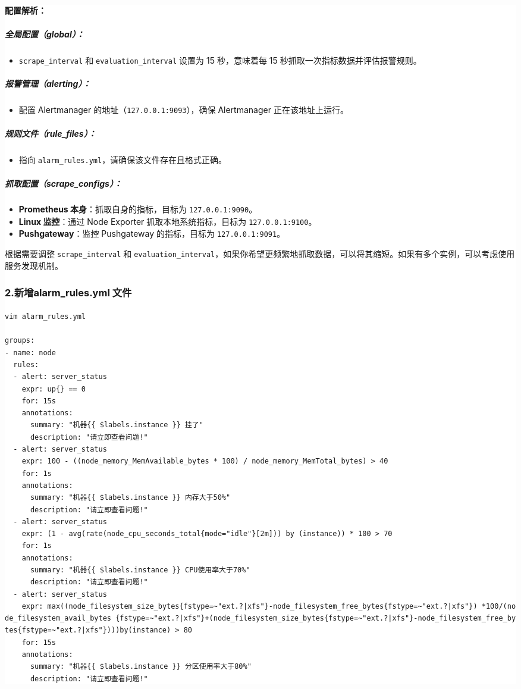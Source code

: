 

#### 配置解析：

##### **全局配置（global）**：

- `scrape_interval` 和 `evaluation_interval` 设置为 15 秒，意味着每 15 秒抓取一次指标数据并评估报警规则。

##### **报警管理（alerting）**：

- 配置 Alertmanager 的地址（`127.0.0.1:9093`），确保 Alertmanager 正在该地址上运行。

##### **规则文件（rule_files）**：

- 指向 `alarm_rules.yml`，请确保该文件存在且格式正确。

##### **抓取配置（scrape_configs）**：

- **Prometheus 本身**：抓取自身的指标，目标为 `127.0.0.1:9090`。
- **Linux 监控**：通过 Node Exporter 抓取本地系统指标，目标为 `127.0.0.1:9100`。
- **Pushgateway**：监控 Pushgateway 的指标，目标为 `127.0.0.1:9091`。

根据需要调整 `scrape_interval` 和 `evaluation_interval`，如果你希望更频繁地抓取数据，可以将其缩短。如果有多个实例，可以考虑使用服务发现机制。



### 2.新增alarm_rules.yml 文件

```shell
vim alarm_rules.yml

groups:
- name: node
  rules:
  - alert: server_status
    expr: up{} == 0 
    for: 15s
    annotations:
      summary: "机器{{ $labels.instance }} 挂了"
      description: "请立即查看问题!"
  - alert: server_status
    expr: 100 - ((node_memory_MemAvailable_bytes * 100) / node_memory_MemTotal_bytes) > 40     
    for: 1s
    annotations:
      summary: "机器{{ $labels.instance }} 内存大于50%"
      description: "请立即查看问题!"
  - alert: server_status
    expr: (1 - avg(rate(node_cpu_seconds_total{mode="idle"}[2m])) by (instance)) * 100 > 70  
    for: 1s
    annotations:
      summary: "机器{{ $labels.instance }} CPU使用率大于70%"
      description: "请立即查看问题!"        
  - alert: server_status
    expr: max((node_filesystem_size_bytes{fstype=~"ext.?|xfs"}-node_filesystem_free_bytes{fstype=~"ext.?|xfs"}) *100/(node_filesystem_avail_bytes {fstype=~"ext.?|xfs"}+(node_filesystem_size_bytes{fstype=~"ext.?|xfs"}-node_filesystem_free_bytes{fstype=~"ext.?|xfs"})))by(instance) > 80  
    for: 15s
    annotations:
      summary: "机器{{ $labels.instance }} 分区使用率大于80%"
      description: "请立即查看问题!"
```
